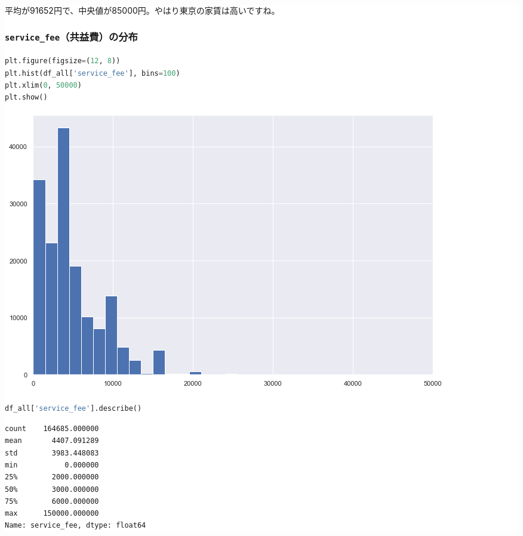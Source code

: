

平均が91652円で、中央値が85000円。やはり東京の家賃は高いですね。

### `service_fee`（共益費）の分布


```python
plt.figure(figsize=(12, 8))
plt.hist(df_all['service_fee'], bins=100)
plt.xlim(0, 50000)
plt.show()
```


![png](%E4%B8%8D%E5%8B%95%E7%94%A3%E4%BE%A1%E6%A0%BC%E4%BA%88%E6%B8%AC_files/%E4%B8%8D%E5%8B%95%E7%94%A3%E4%BE%A1%E6%A0%BC%E4%BA%88%E6%B8%AC_18_0.png)



```python
df_all['service_fee'].describe()
```




    count    164685.000000
    mean       4407.091289
    std        3983.448083
    min           0.000000
    25%        2000.000000
    50%        3000.000000
    75%        6000.000000
    max      150000.000000
    Name: service_fee, dtype: float64
